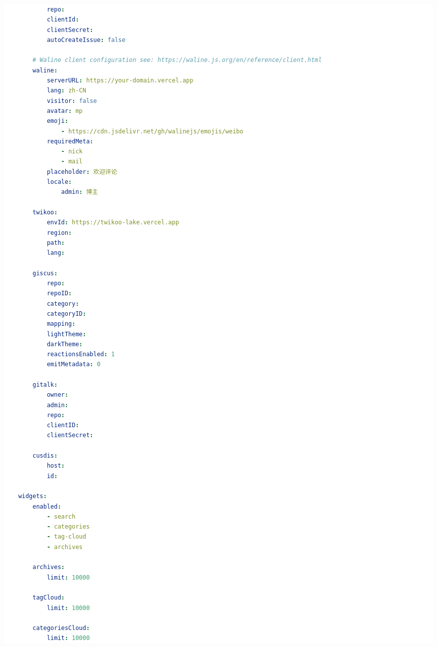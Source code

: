 ```yaml
            repo:
            clientId:
            clientSecret:
            autoCreateIssue: false

        # Waline client configuration see: https://waline.js.org/en/reference/client.html
        waline:
            serverURL: https://your-domain.vercel.app
            lang: zh-CN
            visitor: false
            avatar: mp
            emoji:
                - https://cdn.jsdelivr.net/gh/walinejs/emojis/weibo
            requiredMeta:
                - nick
                - mail
            placeholder: 欢迎评论
            locale:
                admin: 博主
   
        twikoo:
            envId: https://twikoo-lake.vercel.app
            region:
            path:
            lang:
            
        giscus:
            repo:
            repoID:
            category:
            categoryID:
            mapping:
            lightTheme:
            darkTheme:
            reactionsEnabled: 1
            emitMetadata: 0
            
        gitalk:
            owner: 
            admin:  
            repo: 
            clientID: 
            clientSecret: 
            
        cusdis:
            host: 
            id: 

    widgets:
        enabled:
            - search
            - categories
            - tag-cloud
            - archives
           
        archives:
            limit: 10000

        tagCloud:
            limit: 10000
            
        categoriesCloud:
            limit: 10000
```